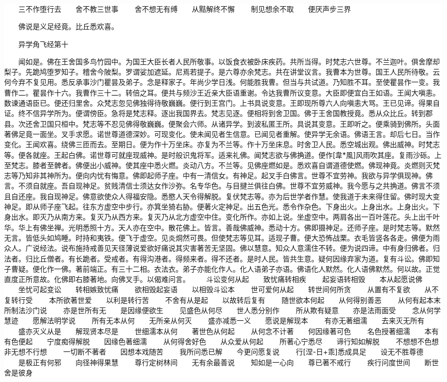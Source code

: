 　　三不作堕行去　　舍不教三世事
　　舍不想无有缚　　从黠解终不懈
　　制见想余不取　　便厌声步三界

　　佛说是义足经竟。比丘悉欢喜。

　　异学角飞经第十

　　闻如是。佛在王舍国多鸟竹园中。为国王大臣长者人民所敬事。以饭食衣被卧床疾药。共所当得。时梵志六世尊。不兰迦叶。俱舍摩却梨子。先跪鸠堕罗知子。稽舍今陂梨。罗谓娑加遮延。尼焉若提子。是六尊亦余梵志。共在讲堂议言。我曹本为世尊。国王人民所待敬。云何今弃不复见用。悉反承事沙门瞿昙及弟子。念是释家子。年尚少学日浅。何能胜我曹。但当与共试道。乃知胜不耳。至使瞿昙作一变。我曹作二。瞿昙作十六。我曹作三十二。转倍之耳。便共与频沙王近亲大臣语重谢。令达我曹所议变意。大臣即便宜白王如语。王闻大嗔恚。数谏通语臣已。便还归里舍。众梵志忽见佛独得待敬巍巍。便行到王宫门。上书具说变意。王即现所尊六人向嗔恚大骂。王已见谛。得果自证。终不信异学所为。便谓傍臣。急将是梵志释。逐出我国界去。梵志见逐。便相将到舍卫国。佛于王舍国教授竟。悉从众比丘。转到郡县。次还舍卫国只桓中。梵志等不忍见佛得敬巍巍。便聚会六师。从诸异学。到波私匿王所。具说其变意。王即听之。便乘骑到佛所。头面著佛足竟一面坐。叉手求愿。诺世尊道德深妙。可现变化。使未闻见者生信意。已闻见者重解。使异学无余语。佛语王言。却后七日。当作变化。王闻欢喜。绕佛三匝而去。至期日。便为作十万坐床。亦复为不兰等。作十万坐床息。时舍卫人民。悉空城出观。佛出威神。时梵志等。便各就座。王起白佛。诺世尊可就座现威神。是时般识鬼将军。适来礼佛。闻梵志欲与佛捔道。便作[韋*風]风雨吹其座。复雨沙砾。上至梵志。膝者至髀者。佛便出小威神。使其座中悉火燃。炎动八方。不兰等。见佛座燃如是。悉欢喜自谓道德使燃。佛现神竟。炎燃则灭梵志等乃知非其神所为。便向内忧有悔意。佛即起师子座。中有一清信女。有神足。起叉手白佛言。世尊不宜劳神。我欲与异学俱现神。佛言。不须自就座。吾自现神足。贫贱清信士须达女作沙弥。名专华色。与目揵兰俱往白佛。世尊不宜劳威神。我今愿与之共捔道。佛言不须且自还座。我自现神足。佛意欲使众人得福安隐。悉愍人天令得解脱。复伏梵志等。亦为后世学者作慧。使我道于未来得住留。佛时现大变神足。即从师子座飞起。往东方虚空中步行。亦箕坐猗右胁。便著火定神足。出五色光。悉令作杂色。下身出火。上身出水。上身出火。下身出水。即灭乃从南方来。复灭乃从西方来。复灭乃从北方虚空中住。变化所作。亦如上说。坐虚空中。两肩各出一百叶莲花。头上出千叶华。华上有佛坐禅。光明悉照十方。天人亦在空中。散花佛上。皆言。善哉佛威神。悉动十方。佛即摄神足。还师子座。是时梵志等。默然无言。皆低头如鸠睡。时持和夷铁。便飞于虚空。见炎烔然可畏。但使梵志等见耳。适现子曹。便大恐怖战栗。衣毛皆竖各各走。佛便为雨众人。广说经法。说布施持戒善见天径薄说爱欲好痛说其灾害著苦无坚固。佛以慧意。知众人意濡住不转。便为说四谛。中有身归佛者。归法者。归比丘僧者。有长跪者。受戒者。有得沟港者。得频来者。得不还者。是时人民。皆共生意。疑何因缘弃家为道。复有斗讼。佛即知子曹疑。便化作一佛。著前端正。有三十二相。衣法衣。弟子亦能化作人。化人语弟子亦语。佛语化人默然。化人语佛默然。何以故。正觉直度正所意故。化佛即右膝著地。向佛叉手。以偈难问言。
　　斗讼变何从起　　致忧痛转相疾
　　起妄语转相毁　　本从起愿说佛
　　坐忧可起变讼　　转相嫉致忧痛
　　欲相毁起妄语　　以相毁斗讼本
　　世可爱何从起　　转世间何所贪
　　从置有不复欲　　从不复转行受
　　本所欲著世爱　　以利是转行苦
　　不舍有从是起　　以故转后复有
　　随世欲本何起　　从何得别善恶
　　从何有起本末　　所制法沙门说
　　亦是世所有无　　是因缘便欲生
　　见盛色从何尽　　世人悉分别作
　　所从欺有疑意　　亦是法雨面受
　　念从何学慧迹　　愿解法明学说
　　所有无本从何　　无所亲从何灭
　　盛亦减悉一义　　愿说是解现本
　　有亦无著细濡　　去来灭无所有
　　盛亦灭义从是　　解现贤本尽是
　　世细濡本从何　　著世色从何起
　　从何念不计著　　何因缘著可色
　　名色授著细濡　　本有有色便起　　宁度痴得解脱　　因缘色著细濡
　　从何得舍好色　　从众爱从何起
　　所著心宁悉尽　　谛行知如解脱
　　不想想不色想　　非无想不行想
　　一切断不著者　　因想本戏随苦
　　我所问悉已解　　今更问愿复说
　　行[涅-日+乖]悉成具足　　设无不胜尊德
　　是极正有何邪　　向径神得果慧
　　尊行定树林间　　无有余最善说
　　知如是一心向　　尊已著不戒行
　　疾行问度世间　　断世舍是彼身
